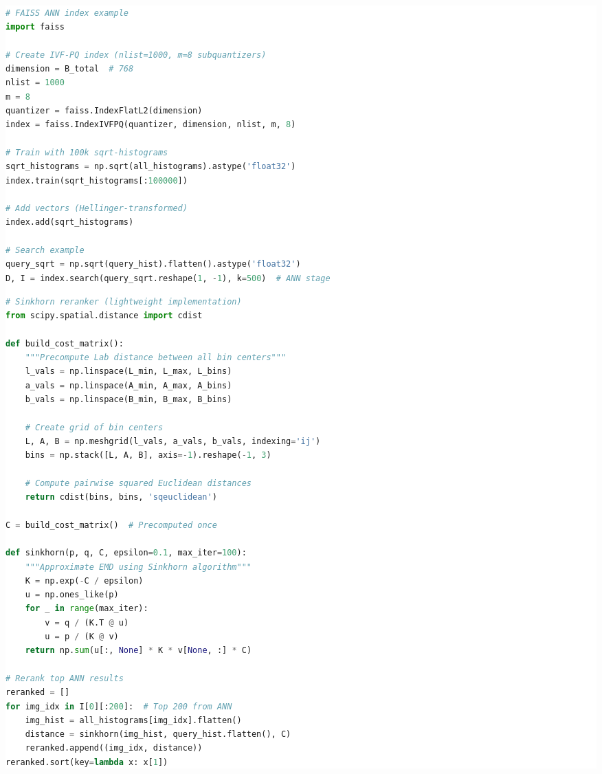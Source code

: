 ```python
# FAISS ANN index example
import faiss

# Create IVF-PQ index (nlist=1000, m=8 subquantizers)
dimension = B_total  # 768
nlist = 1000
m = 8
quantizer = faiss.IndexFlatL2(dimension)
index = faiss.IndexIVFPQ(quantizer, dimension, nlist, m, 8)

# Train with 100k sqrt-histograms
sqrt_histograms = np.sqrt(all_histograms).astype('float32')
index.train(sqrt_histograms[:100000])

# Add vectors (Hellinger-transformed)
index.add(sqrt_histograms)

# Search example
query_sqrt = np.sqrt(query_hist).flatten().astype('float32')
D, I = index.search(query_sqrt.reshape(1, -1), k=500)  # ANN stage
```

```python
# Sinkhorn reranker (lightweight implementation)
from scipy.spatial.distance import cdist

def build_cost_matrix():
    """Precompute Lab distance between all bin centers"""
    l_vals = np.linspace(L_min, L_max, L_bins)
    a_vals = np.linspace(A_min, A_max, A_bins)
    b_vals = np.linspace(B_min, B_max, B_bins)
    
    # Create grid of bin centers
    L, A, B = np.meshgrid(l_vals, a_vals, b_vals, indexing='ij')
    bins = np.stack([L, A, B], axis=-1).reshape(-1, 3)
    
    # Compute pairwise squared Euclidean distances
    return cdist(bins, bins, 'sqeuclidean')

C = build_cost_matrix()  # Precomputed once

def sinkhorn(p, q, C, epsilon=0.1, max_iter=100):
    """Approximate EMD using Sinkhorn algorithm"""
    K = np.exp(-C / epsilon)
    u = np.ones_like(p)
    for _ in range(max_iter):
        v = q / (K.T @ u)
        u = p / (K @ v)
    return np.sum(u[:, None] * K * v[None, :] * C)

# Rerank top ANN results
reranked = []
for img_idx in I[0][:200]:  # Top 200 from ANN
    img_hist = all_histograms[img_idx].flatten()
    distance = sinkhorn(img_hist, query_hist.flatten(), C)
    reranked.append((img_idx, distance))
reranked.sort(key=lambda x: x[1])
```
